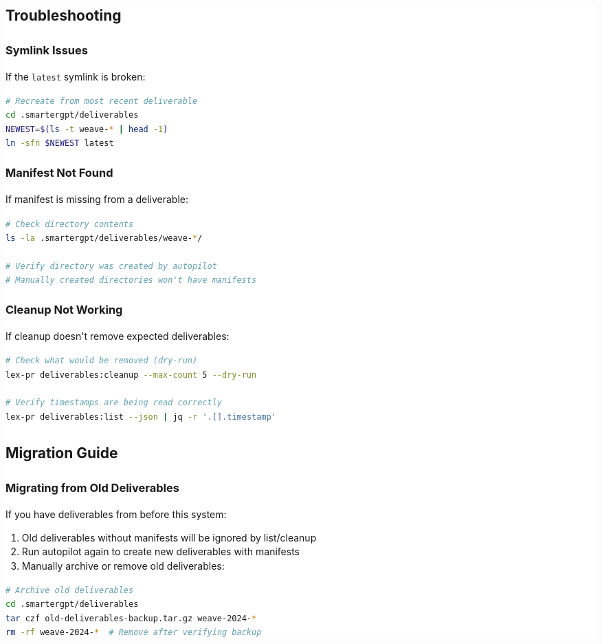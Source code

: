 ## Troubleshooting

### Symlink Issues

If the `latest` symlink is broken:

```bash
# Recreate from most recent deliverable
cd .smartergpt/deliverables
NEWEST=$(ls -t weave-* | head -1)
ln -sfn $NEWEST latest
```

### Manifest Not Found

If manifest is missing from a deliverable:

```bash
# Check directory contents
ls -la .smartergpt/deliverables/weave-*/

# Verify directory was created by autopilot
# Manually created directories won't have manifests
```

### Cleanup Not Working

If cleanup doesn't remove expected deliverables:

```bash
# Check what would be removed (dry-run)
lex-pr deliverables:cleanup --max-count 5 --dry-run

# Verify timestamps are being read correctly
lex-pr deliverables:list --json | jq -r '.[].timestamp'
```

## Migration Guide

### Migrating from Old Deliverables

If you have deliverables from before this system:

1. Old deliverables without manifests will be ignored by list/cleanup
2. Run autopilot again to create new deliverables with manifests
3. Manually archive or remove old deliverables:

```bash
# Archive old deliverables
cd .smartergpt/deliverables
tar czf old-deliverables-backup.tar.gz weave-2024-*
rm -rf weave-2024-*  # Remove after verifying backup
```
